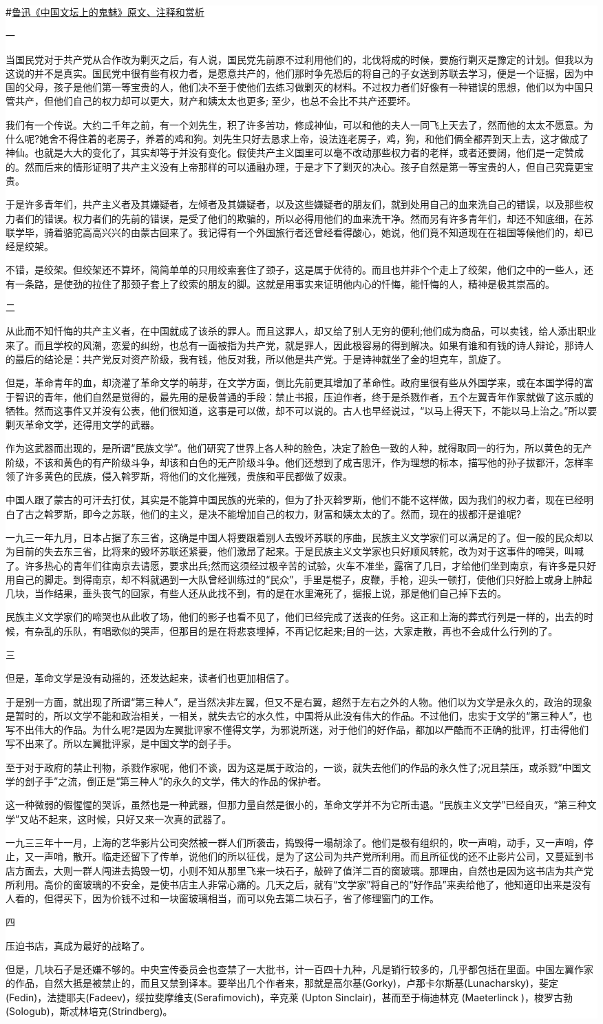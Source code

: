 #[鲁迅《中国文坛上的鬼魅》原文、注释和赏析](https://www.vrrw.net/wx/9769.html)

一

当国民党对于共产党从合作改为剿灭之后，有人说，国民党先前原不过利用他们的，北伐将成的时候，要施行剿灭是豫定的计划。但我以为这说的并不是真实。国民党中很有些有权力者，是愿意共产的，他们那时争先恐后的将自己的子女送到苏联去学习，便是一个证据，因为中国的父母，孩子是他们第一等宝贵的人，他们决不至于使他们去练习做剿灭的材料。不过权力者们好像有一种错误的思想，他们以为中国只管共产，但他们自己的权力却可以更大，财产和姨太太也更多; 至少，也总不会比不共产还要坏。

我们有一个传说。大约二千年之前，有一个刘先生，积了许多苦功，修成神仙，可以和他的夫人一同飞上天去了，然而他的太太不愿意。为什么呢?她舍不得住着的老房子，养着的鸡和狗。刘先生只好去恳求上帝，设法连老房子，鸡，狗，和他们俩全都弄到天上去，这才做成了神仙。也就是大大的变化了，其实却等于并没有变化。假使共产主义国里可以毫不改动那些权力者的老样，或者还要阔，他们是一定赞成的。然而后来的情形证明了共产主义没有上帝那样的可以通融办理，于是才下了剿灭的决心。孩子自然是第一等宝贵的人，但自己究竟更宝贵。

于是许多青年们，共产主义者及其嫌疑者，左倾者及其嫌疑者，以及这些嫌疑者的朋友们，就到处用自己的血来洗自己的错误，以及那些权力者们的错误。权力者们的先前的错误，是受了他们的欺骗的，所以必得用他们的血来洗干净。然而另有许多青年们，却还不知底细，在苏联学毕，骑着骆驼高高兴兴的由蒙古回来了。我记得有一个外国旅行者还曾经看得酸心，她说，他们竟不知道现在在祖国等候他们的，却已经是绞架。

不错，是绞架。但绞架还不算坏，简简单单的只用绞索套住了颈子，这是属于优待的。而且也并非个个走上了绞架，他们之中的一些人，还有一条路，是使劲的拉住了那颈子套上了绞索的朋友的脚。这就是用事实来证明他内心的忏悔，能忏悔的人，精神是极其崇高的。

二

从此而不知忏悔的共产主义者，在中国就成了该杀的罪人。而且这罪人，却又给了别人无穷的便利;他们成为商品，可以卖钱，给人添出职业来了。而且学校的风潮，恋爱的纠纷，也总有一面被指为共产党，就是罪人，因此极容易的得到解决。如果有谁和有钱的诗人辩论，那诗人的最后的结论是：共产党反对资产阶级，我有钱，他反对我，所以他是共产党。于是诗神就坐了金的坦克车，凯旋了。

但是，革命青年的血，却浇灌了革命文学的萌芽，在文学方面，倒比先前更其增加了革命性。政府里很有些从外国学来，或在本国学得的富于智识的青年，他们自然是觉得的，最先用的是极普通的手段：禁止书报，压迫作者，终于是杀戮作者，五个左翼青年作家就做了这示威的牺牲。然而这事件又并没有公表，他们很知道，这事是可以做，却不可以说的。古人也早经说过，“以马上得天下，不能以马上治之。”所以要剿灭革命文学，还得用文学的武器。

作为这武器而出现的，是所谓“民族文学”。他们研究了世界上各人种的脸色，决定了脸色一致的人种，就得取同一的行为，所以黄色的无产阶级，不该和黄色的有产阶级斗争，却该和白色的无产阶级斗争。他们还想到了成吉思汗，作为理想的标本，描写他的孙子拔都汗，怎样率领了许多黄色的民族，侵入斡罗斯，将他们的文化摧残，贵族和平民都做了奴隶。

中国人跟了蒙古的可汗去打仗，其实是不能算中国民族的光荣的，但为了扑灭斡罗斯，他们不能不这样做，因为我们的权力者，现在已经明白了古之斡罗斯，即今之苏联，他们的主义，是决不能增加自己的权力，财富和姨太太的了。然而，现在的拔都汗是谁呢?

一九三一年九月，日本占据了东三省，这确是中国人将要跟着别人去毁坏苏联的序曲，民族主义文学家们可以满足的了。但一般的民众却以为目前的失去东三省，比将来的毁坏苏联还紧要，他们激昂了起来。于是民族主义文学家也只好顺风转舵，改为对于这事件的啼哭，叫喊了。许多热心的青年们往南京去请愿，要求出兵;然而这须经过极辛苦的试验，火车不准坐，露宿了几日，才给他们坐到南京，有许多是只好用自己的脚走。到得南京，却不料就遇到一大队曾经训练过的“民众”，手里是棍子，皮鞭，手枪，迎头一顿打，使他们只好脸上或身上肿起几块，当作结果，垂头丧气的回家，有些人还从此找不到，有的是在水里淹死了，据报上说，那是他们自己掉下去的。

民族主义文学家们的啼哭也从此收了场，他们的影子也看不见了，他们已经完成了送丧的任务。这正和上海的葬式行列是一样的，出去的时候，有杂乱的乐队，有唱歌似的哭声，但那目的是在将悲哀埋掉，不再记忆起来;目的一达，大家走散，再也不会成什么行列的了。

三

但是，革命文学是没有动摇的，还发达起来，读者们也更加相信了。

于是别一方面，就出现了所谓“第三种人”，是当然决非左翼，但又不是右翼，超然于左右之外的人物。他们以为文学是永久的，政治的现象是暂时的，所以文学不能和政治相关，一相关，就失去它的水久性，中国将从此没有伟大的作品。不过他们，忠实于文学的“第三种人”，也写不出伟大的作品。为什么呢?是因为左翼批评家不懂得文学，为邪说所迷，对于他们的好作品，都加以严酷而不正确的批评，打击得他们写不出来了。所以左翼批评家，是中国文学的刽子手。

至于对于政府的禁止刊物，杀戮作家呢，他们不谈，因为这是属于政治的，一谈，就失去他们的作品的永久性了;况且禁压，或杀戮“中国文学的刽子手”之流，倒正是“第三种人”的永久的文学，伟大的作品的保护者。

这一种微弱的假惺惺的哭诉，虽然也是一种武器，但那力量自然是很小的，革命文学并不为它所击退。“民族主义文学”已经自灭，“第三种文学”又站不起来，这时候，只好又来一次真的武器了。

一九三三年十一月，上海的艺华影片公司突然被一群人们所袭击，捣毁得一塌胡涂了。他们是极有组织的，吹一声哨，动手，又一声哨，停止，又一声哨，散开。临走还留下了传单，说他们的所以征伐，是为了这公司为共产党所利用。而且所征伐的还不止影片公司，又蔓延到书店方面去，大则一群人闯进去捣毁一切，小则不知从那里飞来一块石子，敲碎了值洋二百的窗玻璃。那理由，自然也是因为这书店为共产党所利用。高价的窗玻璃的不安全，是使书店主人非常心痛的。几天之后，就有“文学家”将自己的“好作品”来卖给他了，他知道印出来是没有人看的，但得买下，因为价钱不过和一块窗玻璃相当，而可以免去第二块石子，省了修理窗门的工作。

四

压迫书店，真成为最好的战略了。

但是，几块石子是还嫌不够的。中央宣传委员会也查禁了一大批书，计一百四十九种，凡是销行较多的，几乎都包括在里面。中国左翼作家的作品，自然大抵是被禁止的，而且又禁到译本。要举出几个作者来，那就是高尔基(Gorky)，卢那卡尔斯基(Lunacharsky)，斐定(Fedin)，法捷耶夫(Fadeev)，绥拉斐摩维支(Serafimovich)，辛克莱 (Upton Sinclair)，甚而至于梅迪林克 (Maeterlinck )，梭罗古勃 (Sologub)，斯忒林培克(Strindberg)。
